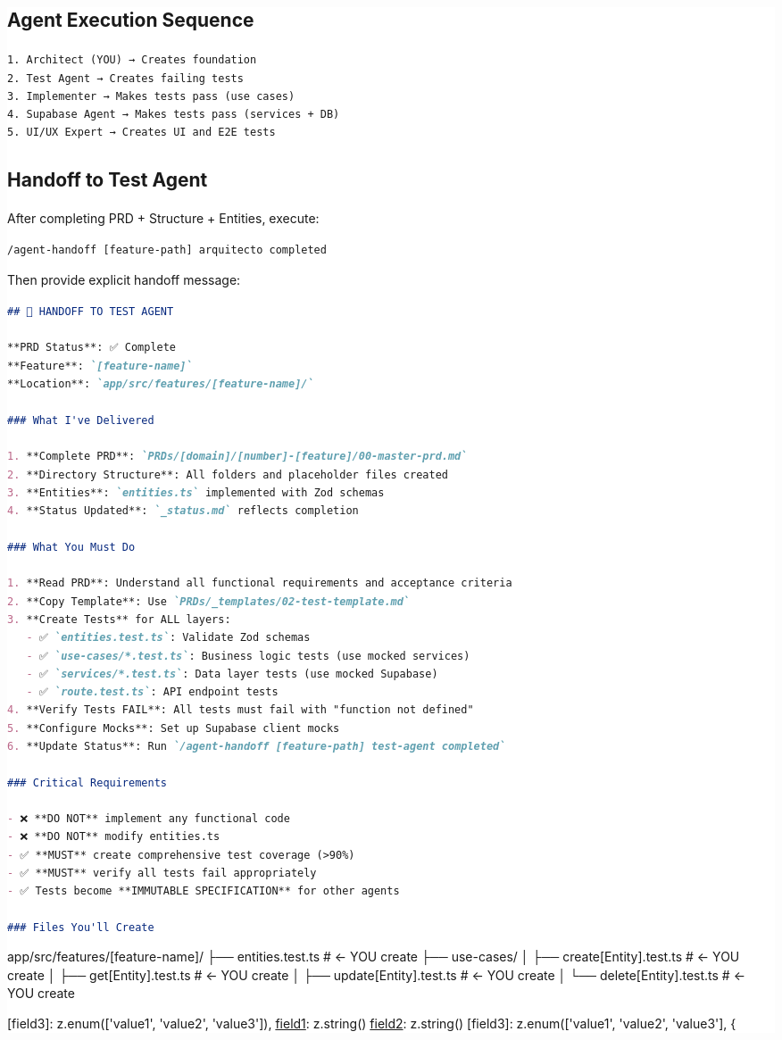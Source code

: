 ## Agent Execution Sequence

```
1. Architect (YOU) → Creates foundation
2. Test Agent → Creates failing tests
3. Implementer → Makes tests pass (use cases)
4. Supabase Agent → Makes tests pass (services + DB)
5. UI/UX Expert → Creates UI and E2E tests
```

## Handoff to Test Agent

After completing PRD + Structure + Entities, execute:

```
/agent-handoff [feature-path] arquitecto completed
```

Then provide explicit handoff message:

```markdown
## 🎯 HANDOFF TO TEST AGENT

**PRD Status**: ✅ Complete  
**Feature**: `[feature-name]`  
**Location**: `app/src/features/[feature-name]/`

### What I've Delivered

1. **Complete PRD**: `PRDs/[domain]/[number]-[feature]/00-master-prd.md`
2. **Directory Structure**: All folders and placeholder files created
3. **Entities**: `entities.ts` implemented with Zod schemas
4. **Status Updated**: `_status.md` reflects completion

### What You Must Do

1. **Read PRD**: Understand all functional requirements and acceptance criteria
2. **Copy Template**: Use `PRDs/_templates/02-test-template.md`
3. **Create Tests** for ALL layers:
   - ✅ `entities.test.ts`: Validate Zod schemas
   - ✅ `use-cases/*.test.ts`: Business logic tests (use mocked services)
   - ✅ `services/*.test.ts`: Data layer tests (use mocked Supabase)
   - ✅ `route.test.ts`: API endpoint tests
4. **Verify Tests FAIL**: All tests must fail with "function not defined"
5. **Configure Mocks**: Set up Supabase client mocks
6. **Update Status**: Run `/agent-handoff [feature-path] test-agent completed`

### Critical Requirements

- ❌ **DO NOT** implement any functional code
- ❌ **DO NOT** modify entities.ts
- ✅ **MUST** create comprehensive test coverage (>90%)
- ✅ **MUST** verify all tests fail appropriately
- ✅ Tests become **IMMUTABLE SPECIFICATION** for other agents

### Files You'll Create

```
app/src/features/[feature-name]/
├── entities.test.ts              # ← YOU create
├── use-cases/
│   ├── create[Entity].test.ts   # ← YOU create
│   ├── get[Entity].test.ts      # ← YOU create
│   ├── update[Entity].test.ts   # ← YOU create
│   └── delete[Entity].test.ts   # ← YOU create

  [field1]: z.string().min(1).max(200),
  [field2]: z.string().optional(),
  [field3]: z.enum(['value1', 'value2', 'value3']),
  [field1]: z.string()
  [field2]: z.string()
  [field3]: z.enum(['value1', 'value2', 'value3'], {